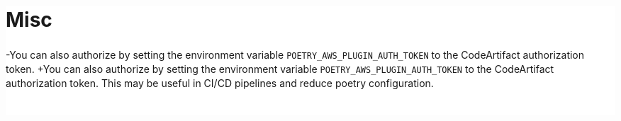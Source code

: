  # Misc
 
-You can also authorize by setting the environment variable `POETRY_AWS_PLUGIN_AUTH_TOKEN` to the CodeArtifact authorization token.
+You can also authorize by setting the environment variable `POETRY_AWS_PLUGIN_AUTH_TOKEN` to the CodeArtifact authorization token. This may be useful in CI/CD pipelines and reduce poetry configuration.
```


